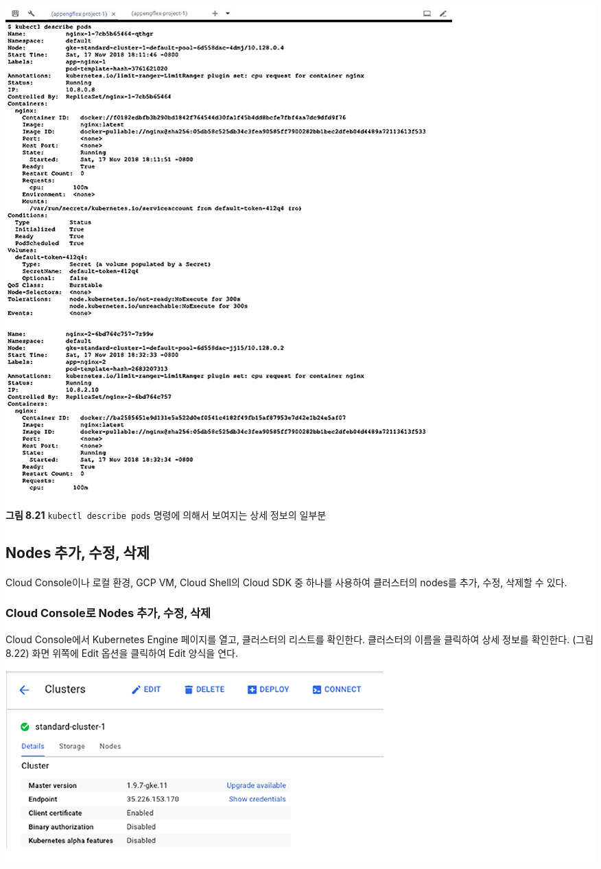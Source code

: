 ![8.21](./img/ch08/8.21.png)

**그림 8.21** `kubectl describe pods` 명령에 의해서 보여지는 상세 정보의 일부분

## Nodes 추가, 수정, 삭제

Cloud Console이나 로컬 환경, GCP VM, Cloud Shell의 Cloud SDK 중 하나를 사용하여 클러스터의 nodes를 추가, 수정, 삭제할 수 있다. 

### Cloud Console로 Nodes 추가, 수정, 삭제

Cloud Console에서 Kubernetes Engine 페이지를 열고, 클러스터의 리스트를 확인한다. 클러스터의 이름을 클릭하여 상세 정보를 확인한다. (그림 8.22) 화면 위쪽에 Edit 옵션을 클릭하여 Edit 양식을 연다.

![8.22](./img/ch08/8.22.png)